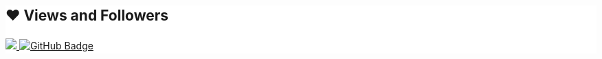 </p>

## ❤ Views and Followers
<a href="https://github.com/Meghna-DAS/github-profile-views-counter">
    <img src="https://komarev.com/ghpvc/?username=SubhamRaoniar28">
</a>
<a href="https://github.com/GauriBhand023?tab=followers"><img src="https://img.shields.io/github/followers/GauriBhand023?label=Followers&style=social" alt="GitHub Badge"></a>
